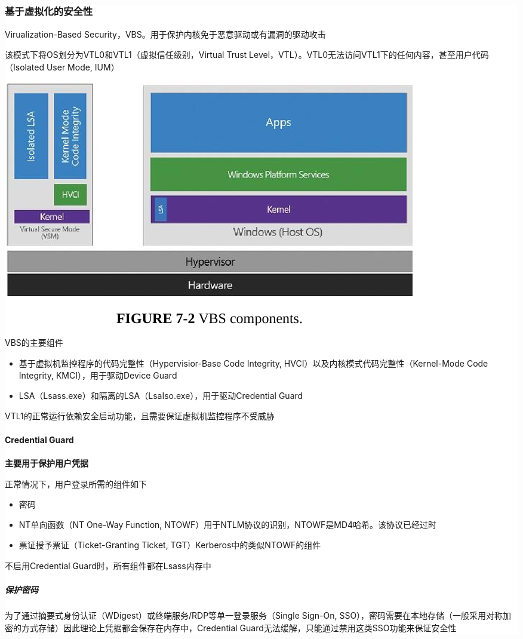 ### 基于虚拟化的安全性

Virualization-Based Security，VBS。用于保护内核免于恶意驱动或有漏洞的驱动攻击

该模式下将OS划分为VTL0和VTL1（虚拟信任级别，Virtual Trust Level，VTL）。VTL0无法访问VTL1下的任何内容，甚至用户代码（Isolated User Mode, IUM）

![](pic/7_2.png)

VBS的主要组件

* 基于虚拟机监控程序的代码完整性（Hypervisior-Base Code Integrity, HVCI）以及内核模式代码完整性（Kernel-Mode Code Integrity, KMCI），用于驱动Device Guard

* LSA（Lsass.exe）和隔离的LSA（LsaIso.exe），用于驱动Credential Guard

VTL1的正常运行依赖安全启动功能，且需要保证虚拟机监控程序不受威胁 

#### Credential Guard

**主要用于保护用户凭据**

正常情况下，用户登录所需的组件如下

* 密码

* NT单向函数（NT One-Way Function, NTOWF）用于NTLM协议的识别，NTOWF是MD4哈希。该协议已经过时

* 票证授予票证（Ticket-Granting Ticket, TGT）Kerberos中的类似NTOWF的组件

不启用Credential Guard时，所有组件都在Lsass内存中

##### 保护密码

为了通过摘要式身份认证（WDigest）或终端服务/RDP等单一登录服务（Single Sign-On, SSO），密码需要在本地存储（一般采用对称加密的方式存储）因此理论上凭据都会保存在内存中，Credential Guard无法缓解，只能通过禁用这类SSO功能来保证安全性
